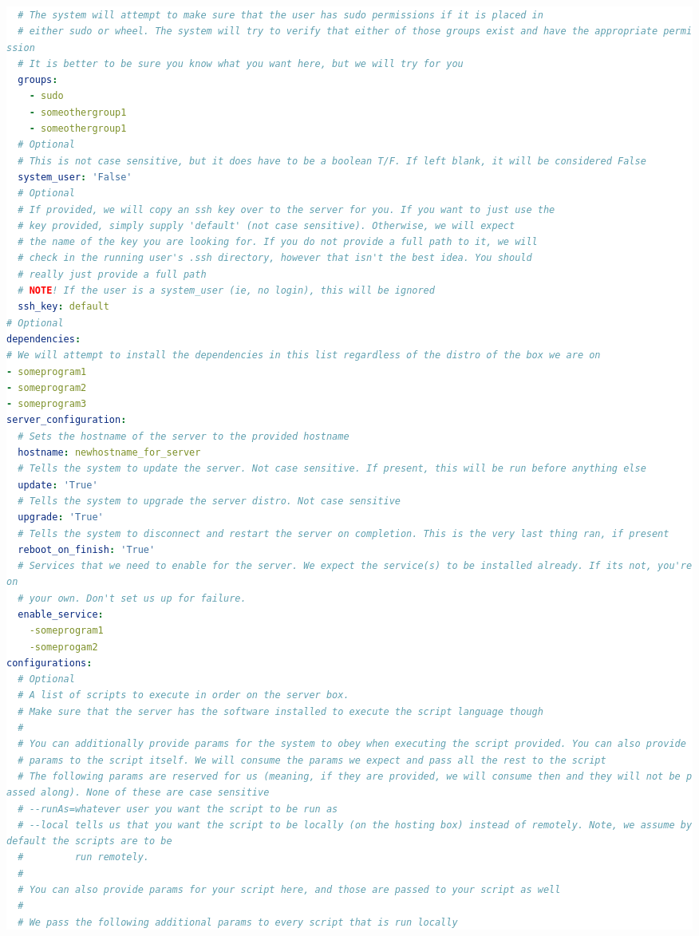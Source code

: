 ```yaml
  # The system will attempt to make sure that the user has sudo permissions if it is placed in
  # either sudo or wheel. The system will try to verify that either of those groups exist and have the appropriate permission
  # It is better to be sure you know what you want here, but we will try for you
  groups: 
    - sudo
    - someothergroup1
    - someothergroup1
  # Optional
  # This is not case sensitive, but it does have to be a boolean T/F. If left blank, it will be considered False
  system_user: 'False'
  # Optional
  # If provided, we will copy an ssh key over to the server for you. If you want to just use the 
  # key provided, simply supply 'default' (not case sensitive). Otherwise, we will expect 
  # the name of the key you are looking for. If you do not provide a full path to it, we will 
  # check in the running user's .ssh directory, however that isn't the best idea. You should
  # really just provide a full path
  # NOTE! If the user is a system_user (ie, no login), this will be ignored
  ssh_key: default
# Optional
dependencies:
# We will attempt to install the dependencies in this list regardless of the distro of the box we are on
- someprogram1
- someprogram2
- someprogram3
server_configuration:
  # Sets the hostname of the server to the provided hostname
  hostname: newhostname_for_server
  # Tells the system to update the server. Not case sensitive. If present, this will be run before anything else
  update: 'True'
  # Tells the system to upgrade the server distro. Not case sensitive
  upgrade: 'True'
  # Tells the system to disconnect and restart the server on completion. This is the very last thing ran, if present
  reboot_on_finish: 'True'
  # Services that we need to enable for the server. We expect the service(s) to be installed already. If its not, you're on
  # your own. Don't set us up for failure. 
  enable_service: 
    -someprogram1
    -someprogam2
configurations:
  # Optional
  # A list of scripts to execute in order on the server box.
  # Make sure that the server has the software installed to execute the script language though
  # 
  # You can additionally provide params for the system to obey when executing the script provided. You can also provide 
  # params to the script itself. We will consume the params we expect and pass all the rest to the script
  # The following params are reserved for us (meaning, if they are provided, we will consume then and they will not be passed along). None of these are case sensitive
  # --runAs=whatever user you want the script to be run as
  # --local tells us that you want the script to be locally (on the hosting box) instead of remotely. Note, we assume by default the scripts are to be
  #         run remotely. 
  #
  # You can also provide params for your script here, and those are passed to your script as well
  #
  # We pass the following additional params to every script that is run locally
```